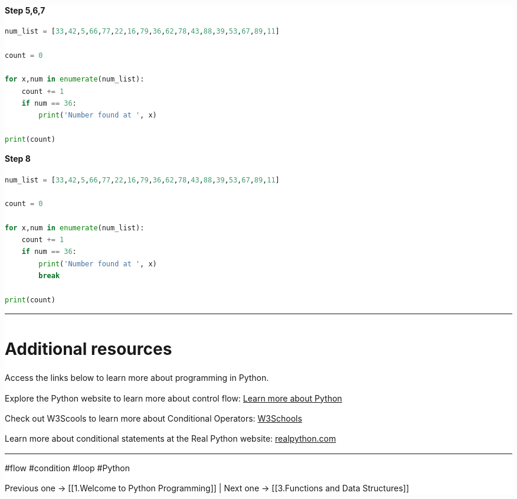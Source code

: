 **Step 5,6,7**

```Python
num_list = [33,42,5,66,77,22,16,79,36,62,78,43,88,39,53,67,89,11]

count = 0

for x,num in enumerate(num_list):
    count += 1
    if num == 36:
        print('Number found at ', x)

print(count)
```

**Step 8**

```Python
num_list = [33,42,5,66,77,22,16,79,36,62,78,43,88,39,53,67,89,11]

count = 0

for x,num in enumerate(num_list):
    count += 1
    if num == 36:
        print('Number found at ', x)
        break

print(count)
```

---
# Additional resources

Access the links below to learn more about programming in Python.

Explore the Python website to learn more about control flow: [Learn more about Python](https://docs.python.org/3/tutorial/controlflow.html)

Check out W3Scools to learn more about Conditional Operators: [W3Schools](https://www.w3schools.in/what-is-conditional-operator)

Learn more about conditional statements at the Real Python website: [realpython.com](https://realpython.com/python-conditional-statements/)

---
#flow #condition #loop #Python

Previous one -> [[1.Welcome to Python Programming]] | Next one -> [[3.Functions and Data Structures]] 